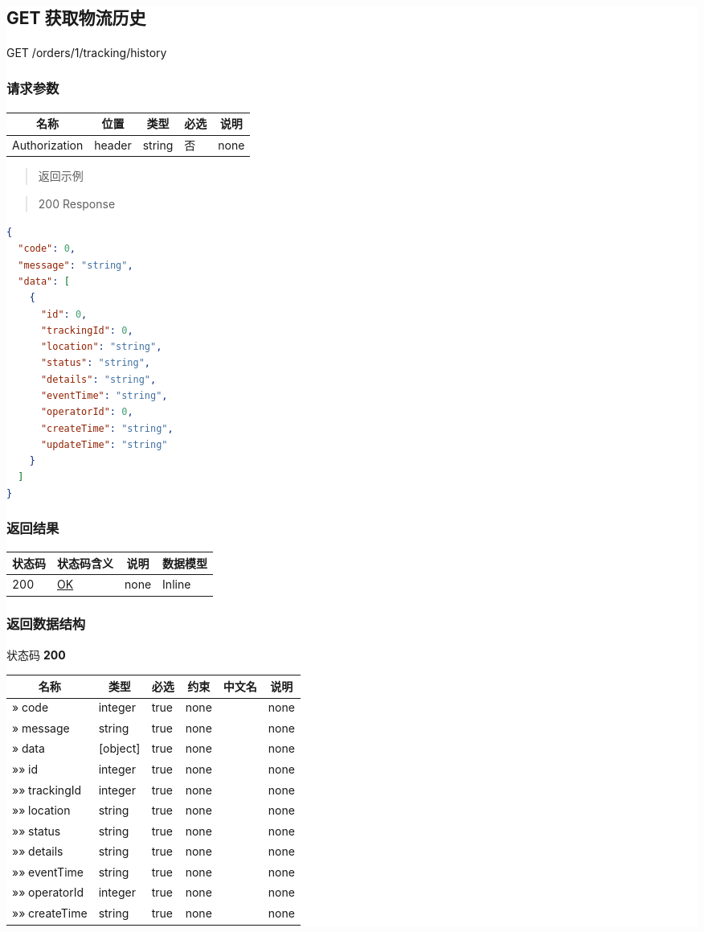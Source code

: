 ## GET 获取物流历史

GET /orders/1/tracking/history

### 请求参数

|名称|位置|类型|必选|说明|
|---|---|---|---|---|
|Authorization|header|string| 否 |none|

> 返回示例

> 200 Response

```json
{
  "code": 0,
  "message": "string",
  "data": [
    {
      "id": 0,
      "trackingId": 0,
      "location": "string",
      "status": "string",
      "details": "string",
      "eventTime": "string",
      "operatorId": 0,
      "createTime": "string",
      "updateTime": "string"
    }
  ]
}
```

### 返回结果

|状态码|状态码含义|说明|数据模型|
|---|---|---|---|
|200|[OK](https://tools.ietf.org/html/rfc7231#section-6.3.1)|none|Inline|

### 返回数据结构

状态码 **200**

|名称|类型|必选|约束|中文名|说明|
|---|---|---|---|---|---|
|» code|integer|true|none||none|
|» message|string|true|none||none|
|» data|[object]|true|none||none|
|»» id|integer|true|none||none|
|»» trackingId|integer|true|none||none|
|»» location|string|true|none||none|
|»» status|string|true|none||none|
|»» details|string|true|none||none|
|»» eventTime|string|true|none||none|
|»» operatorId|integer|true|none||none|
|»» createTime|string|true|none||none|